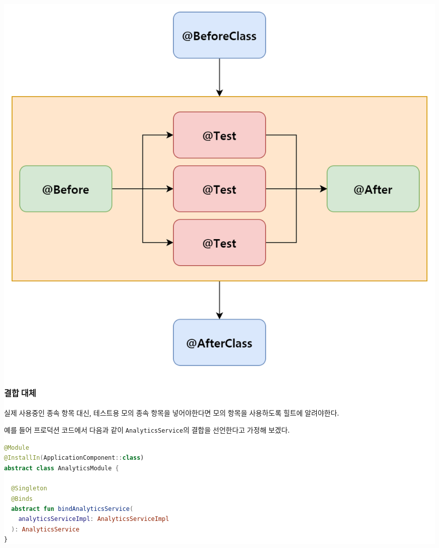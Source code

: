 ![junit_anotation.png](/assets/images/junit_anotation.png?raw=true)

### 결합 대체

실제 사용중인 종속 항목 대신, 테스트용 모의 종속 항목을 넣어야한다면 모의 항목을 사용하도록 힐트에 알려야한다.

예를 들어 프로덕션 코드에서 다음과 같이 `AnalyticsService`의 결합을 선언한다고 가정해 보겠다.

```kotlin
@Module
@InstallIn(ApplicationComponent::class)
abstract class AnalyticsModule {

  @Singleton
  @Binds
  abstract fun bindAnalyticsService(
    analyticsServiceImpl: AnalyticsServiceImpl
  ): AnalyticsService
}
```
